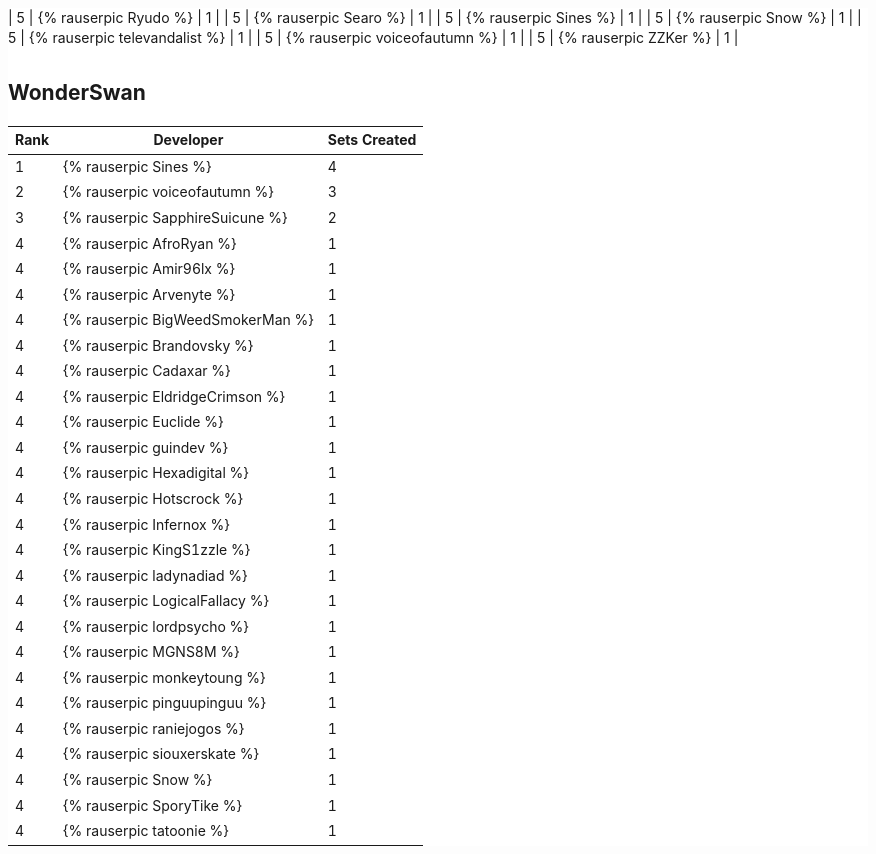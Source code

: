 | 5    | {% rauserpic Ryudo %}            | 1            |
| 5    | {% rauserpic Searo %}            | 1            |
| 5    | {% rauserpic Sines %}            | 1            |
| 5    | {% rauserpic Snow %}             | 1            |
| 5    | {% rauserpic televandalist %}    | 1            |
| 5    | {% rauserpic voiceofautumn %}    | 1            |
| 5    | {% rauserpic ZZKer %}            | 1            |

## WonderSwan

| Rank | Developer                           | Sets Created |
| ---- | ----------------------------------- | ------------ |
| 1    | {% rauserpic Sines %}               | 4            |
| 2    | {% rauserpic voiceofautumn %}       | 3            |
| 3    | {% rauserpic SapphireSuicune %}     | 2            |
| 4    | {% rauserpic AfroRyan %}            | 1            |
| 4    | {% rauserpic Amir96lx %}            | 1            |
| 4    | {% rauserpic Arvenyte %}            | 1            |
| 4    | {% rauserpic BigWeedSmokerMan %}    | 1            |
| 4    | {% rauserpic Brandovsky %}          | 1            |
| 4    | {% rauserpic Cadaxar %}             | 1            |
| 4    | {% rauserpic EldridgeCrimson %}     | 1            |
| 4    | {% rauserpic Euclide %}             | 1            |
| 4    | {% rauserpic guindev %}             | 1            |
| 4    | {% rauserpic Hexadigital %}         | 1            |
| 4    | {% rauserpic Hotscrock %}           | 1            |
| 4    | {% rauserpic Infernox %}            | 1            |
| 4    | {% rauserpic KingS1zzle %}          | 1            |
| 4    | {% rauserpic ladynadiad %}          | 1            |
| 4    | {% rauserpic LogicalFallacy %}      | 1            |
| 4    | {% rauserpic lordpsycho %}          | 1            |
| 4    | {% rauserpic MGNS8M %}              | 1            |
| 4    | {% rauserpic monkeytoung %}         | 1            |
| 4    | {% rauserpic pinguupinguu %}        | 1            |
| 4    | {% rauserpic raniejogos %}          | 1            |
| 4    | {% rauserpic siouxerskate %}        | 1            |
| 4    | {% rauserpic Snow %}                | 1            |
| 4    | {% rauserpic SporyTike %}           | 1            |
| 4    | {% rauserpic tatoonie %}            | 1            |